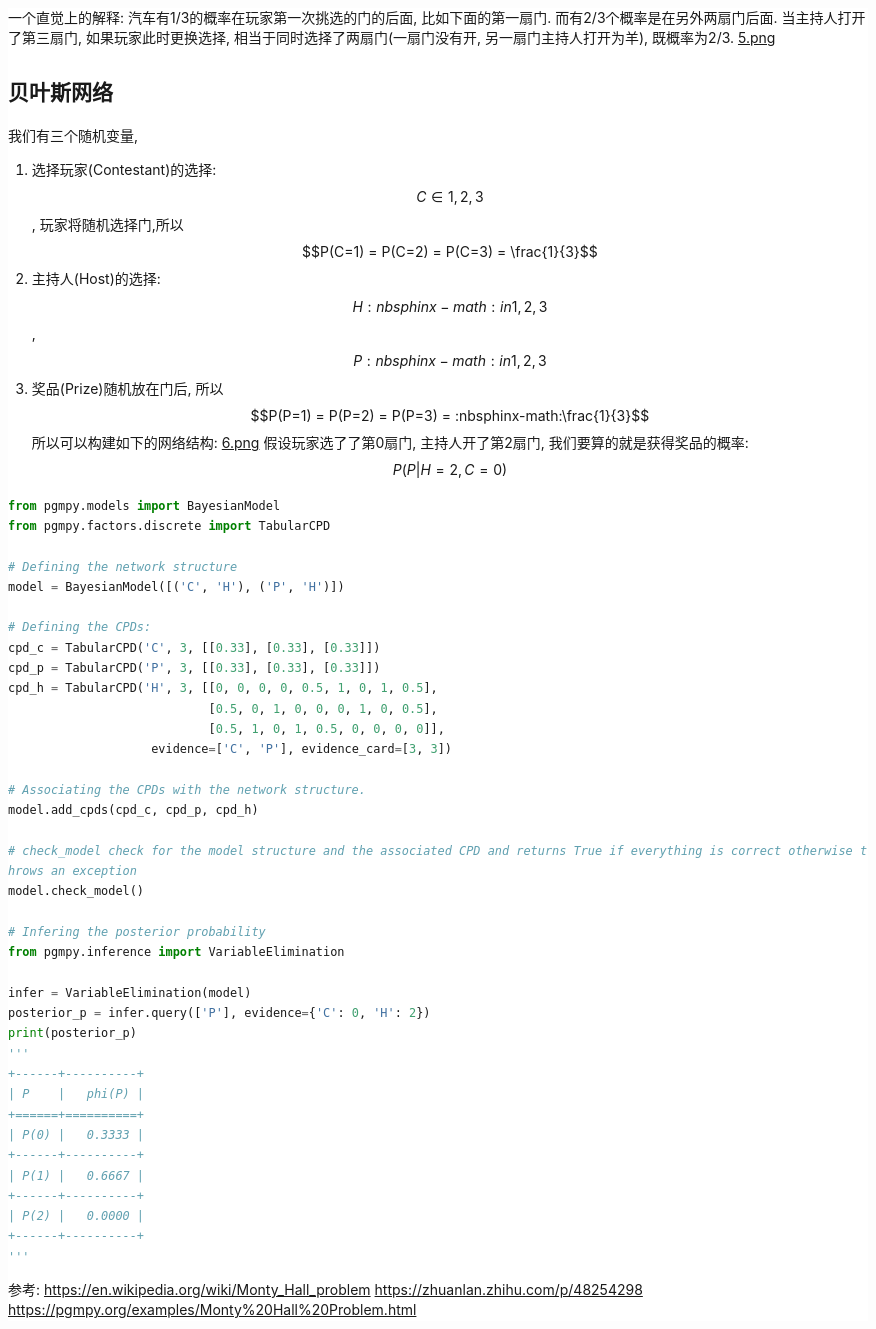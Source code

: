 一个直觉上的解释:
汽车有1/3的概率在玩家第一次挑选的门的后面, 比如下面的第一扇门. 而有2/3个概率是在另外两扇门后面. 当主持人打开了第三扇门, 如果玩家此时更换选择, 相当于同时选择了两扇门(一扇门没有开, 另一扇门主持人打开为羊), 既概率为2/3.
[5.png](5.png)
## 贝叶斯网络
我们有三个随机变量,
1. 选择玩家(Contestant)的选择:$$C \in {1, 2, 3}$$, 玩家将随机选择门,所以$$P(C=1) = P(C=2) = P(C=3) = \frac{1}{3}$$
2. 主持人(Host)的选择:$$H :nbsphinx-math:in {1, 2, 3}$$,$$ P :nbsphinx-math:in {1, 2, 3 } $$
3. 奖品(Prize)随机放在门后, 所以$$P(P=1) = P(P=2) = P(P=3) = :nbsphinx-math:\frac{1}{3}$$
所以可以构建如下的网络结构:
[6.png](6.png)
假设玩家选了了第0扇门, 主持人开了第2扇门, 我们要算的就是获得奖品的概率:$$P(P | H=2, C=0)$$

```python
from pgmpy.models import BayesianModel
from pgmpy.factors.discrete import TabularCPD

# Defining the network structure
model = BayesianModel([('C', 'H'), ('P', 'H')])

# Defining the CPDs:
cpd_c = TabularCPD('C', 3, [[0.33], [0.33], [0.33]])
cpd_p = TabularCPD('P', 3, [[0.33], [0.33], [0.33]])
cpd_h = TabularCPD('H', 3, [[0, 0, 0, 0, 0.5, 1, 0, 1, 0.5],
                            [0.5, 0, 1, 0, 0, 0, 1, 0, 0.5],
                            [0.5, 1, 0, 1, 0.5, 0, 0, 0, 0]],
                    evidence=['C', 'P'], evidence_card=[3, 3])

# Associating the CPDs with the network structure.
model.add_cpds(cpd_c, cpd_p, cpd_h)

# check_model check for the model structure and the associated CPD and returns True if everything is correct otherwise throws an exception
model.check_model()

# Infering the posterior probability
from pgmpy.inference import VariableElimination

infer = VariableElimination(model)
posterior_p = infer.query(['P'], evidence={'C': 0, 'H': 2})
print(posterior_p)
'''
+------+----------+
| P    |   phi(P) |
+======+==========+
| P(0) |   0.3333 |
+------+----------+
| P(1) |   0.6667 |
+------+----------+
| P(2) |   0.0000 |
+------+----------+
'''
```
参考:
https://en.wikipedia.org/wiki/Monty_Hall_problem
https://zhuanlan.zhihu.com/p/48254298
https://pgmpy.org/examples/Monty%20Hall%20Problem.html
